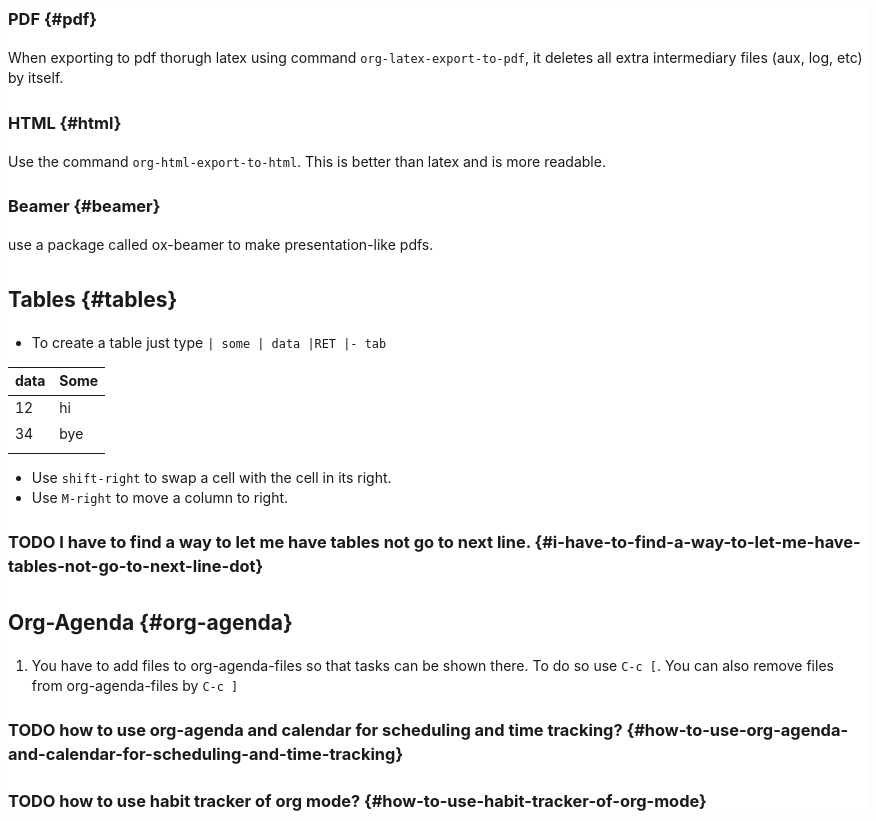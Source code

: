 
### PDF {#pdf}

When exporting to pdf thorugh latex using command `org-latex-export-to-pdf`, it deletes all extra intermediary files (aux, log, etc) by itself.


### HTML {#html}

Use the command `org-html-export-to-html`.
This is better than latex and is more readable.


### Beamer {#beamer}

use a package called ox-beamer to make presentation-like pdfs.


## Tables {#tables}

-   To create a table just type `| some | data |RET |- tab`

| data | Some |
|------|------|
| 12   | hi   |
| 34   | bye  |
|      |      |

-   Use `shift-right` to swap a cell with the cell in its right.
-   Use `M-right` to move a column to right.


### <span class="org-todo todo TODO">TODO</span> I have to find a way to let me have tables not go to next line. {#i-have-to-find-a-way-to-let-me-have-tables-not-go-to-next-line-dot}


## Org-Agenda {#org-agenda}

1.  You have to add files to org-agenda-files so that tasks can be shown there. To do so use `C-c [`. You can also remove files from org-agenda-files by `C-c ]`


### <span class="org-todo todo TODO">TODO</span> how to use org-agenda and calendar for scheduling and time tracking? {#how-to-use-org-agenda-and-calendar-for-scheduling-and-time-tracking}


### <span class="org-todo todo TODO">TODO</span> how to use habit tracker of org mode? {#how-to-use-habit-tracker-of-org-mode}
